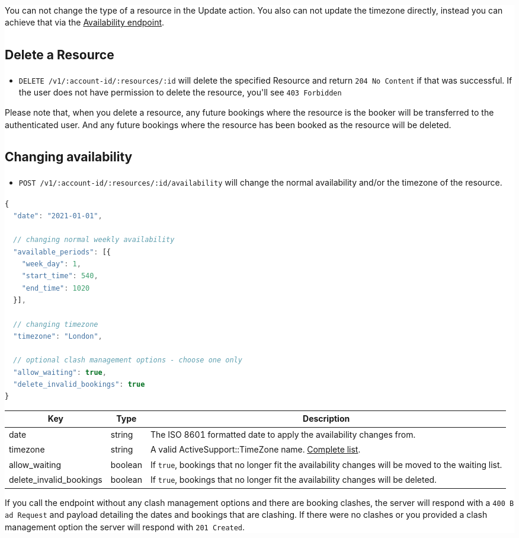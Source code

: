 You can not change the type of a resource in the Update action. You also can not update the timezone directly, instead you can achieve that via the [Availability endpoint](#changing-availability).

## Delete a Resource

* `DELETE /v1/:account-id/:resources/:id` will delete the specified Resource and return `204 No Content`
if that was successful. If the user does not have permission to delete the resource, you'll see `403 Forbidden`

Please note that, when you delete a resource, any future bookings where the resource is the booker will be transferred to the authenticated user. And any future bookings where the resource has been booked as the resource will be deleted.

## Changing availability

- `POST /v1/:account-id/:resources/:id/availability` will change the normal availability and/or the timezone of the resource.

```javascript
{
  "date": "2021-01-01",

  // changing normal weekly availability
  "available_periods": [{
    "week_day": 1,
    "start_time": 540,
    "end_time": 1020
  }],

  // changing timezone
  "timezone": "London",

  // optional clash management options - choose one only
  "allow_waiting": true,
  "delete_invalid_bookings": true
}
```

| Key                     | Type    | Description                                                                                        |
| ----------------------- | ------- | -------------------------------------------------------------------------------------------------- |
| date                    | string  | The ISO 8601 formatted date to apply the availability changes from.                                |
| timezone                | string  | A valid ActiveSupport::TimeZone name. [Complete list](../timezones.md).                            |
| allow_waiting           | boolean | If `true`, bookings that no longer fit the availability changes will be moved to the waiting list. |
| delete_invalid_bookings | boolean | If `true`, bookings that no longer fit the availability changes will be deleted.                   |

If you call the endpoint without any clash management options and there are booking clashes, the server will respond with a `400 Bad Request` and payload detailing the dates and bookings that are clashing. If there were no clashes or you provided a clash management option the server will respond with `201 Created`.
